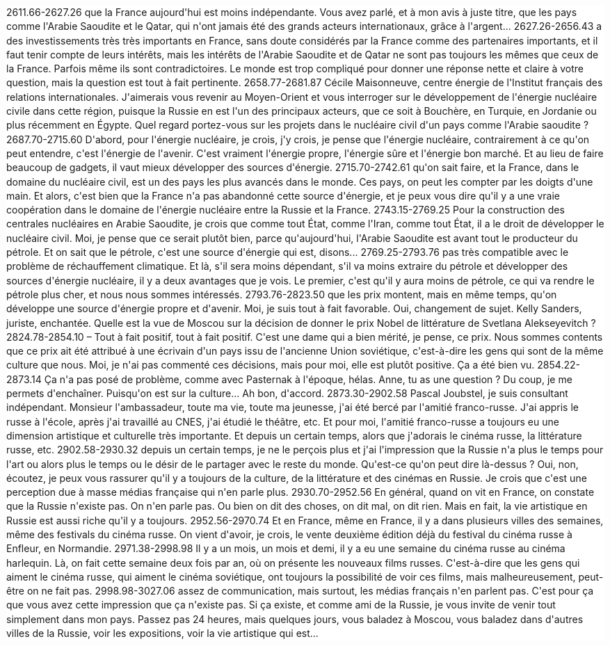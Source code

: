 2611.66-2627.26   que la France aujourd'hui est moins indépendante. Vous avez parlé, et à mon avis à juste titre, que les pays comme l'Arabie Saoudite et le Qatar, qui n'ont jamais été des grands acteurs internationaux, grâce à l'argent...
2627.26-2656.43   a des investissements très très importants en France, sans doute considérés par la France comme des partenaires importants, et il faut tenir compte de leurs intérêts, mais les intérêts de l'Arabie Saoudite et de Qatar ne sont pas toujours les mêmes que ceux de la France. Parfois même ils sont contradictoires. Le monde est trop compliqué pour donner une réponse nette et claire à votre question, mais la question est tout à fait pertinente.
2658.77-2681.87   Cécile Maisonneuve, centre énergie de l'Institut français des relations internationales. J'aimerais vous revenir au Moyen-Orient et vous interroger sur le développement de l'énergie nucléaire civile dans cette région, puisque la Russie en est l'un des principaux acteurs, que ce soit à Bouchère, en Turquie, en Jordanie ou plus récemment en Égypte. Quel regard portez-vous sur les projets dans le nucléaire civil d'un pays comme l'Arabie saoudite ?
2687.70-2715.60   D'abord, pour l'énergie nucléaire, je crois, j'y crois, je pense que l'énergie nucléaire, contrairement à ce qu'on peut entendre, c'est l'énergie de l'avenir. C'est vraiment l'énergie propre, l'énergie sûre et l'énergie bon marché. Et au lieu de faire beaucoup de gadgets, il vaut mieux développer des sources d'énergie.
2715.70-2742.61   qu'on sait faire, et la France, dans le domaine du nucléaire civil, est un des pays les plus avancés dans le monde. Ces pays, on peut les compter par les doigts d'une main. Et alors, c'est bien que la France n'a pas abandonné cette source d'énergie, et je peux vous dire qu'il y a une vraie coopération dans le domaine de l'énergie nucléaire entre la Russie et la France.
2743.15-2769.25   Pour la construction des centrales nucléaires en Arabie Saoudite, je crois que comme tout État, comme l'Iran, comme tout État, il a le droit de développer le nucléaire civil. Moi, je pense que ce serait plutôt bien, parce qu'aujourd'hui, l'Arabie Saoudite est avant tout le producteur du pétrole. Et on sait que le pétrole, c'est une source d'énergie qui est, disons...
2769.25-2793.76   pas très compatible avec le problème de réchauffement climatique. Et là, s'il sera moins dépendant, s'il va moins extraire du pétrole et développer des sources d'énergie nucléaire, il y a deux avantages que je vois. Le premier, c'est qu'il y aura moins de pétrole, ce qui va rendre le pétrole plus cher, et nous nous sommes intéressés.
2793.76-2823.50   que les prix montent, mais en même temps, qu'on développe une source d'énergie propre et d'avenir. Moi, je suis tout à fait favorable. Oui, changement de sujet. Kelly Sanders, juriste, enchantée. Quelle est la vue de Moscou sur la décision de donner le prix Nobel de littérature de Svetlana Alekseyevitch ?
2824.78-2854.10   – Tout à fait positif, tout à fait positif. C'est une dame qui a bien mérité, je pense, ce prix. Nous sommes contents que ce prix ait été attribué à une écrivain d'un pays issu de l'ancienne Union soviétique, c'est-à-dire les gens qui sont de la même culture que nous. Moi, je n'ai pas commenté ces décisions, mais pour moi, elle est plutôt positive. Ça a été bien vu.
2854.22-2873.14   Ça n'a pas posé de problème, comme avec Pasternak à l'époque, hélas. Anne, tu as une question ? Du coup, je me permets d'enchaîner. Puisqu'on est sur la culture... Ah bon, d'accord.
2873.30-2902.58   Pascal Joubstel, je suis consultant indépendant. Monsieur l'ambassadeur, toute ma vie, toute ma jeunesse, j'ai été bercé par l'amitié franco-russe. J'ai appris le russe à l'école, après j'ai travaillé au CNES, j'ai étudié le théâtre, etc. Et pour moi, l'amitié franco-russe a toujours eu une dimension artistique et culturelle très importante. Et depuis un certain temps, alors que j'adorais le cinéma russe, la littérature russe, etc.
2902.58-2930.32   depuis un certain temps, je ne le perçois plus et j'ai l'impression que la Russie n'a plus le temps pour l'art ou alors plus le temps ou le désir de le partager avec le reste du monde. Qu'est-ce qu'on peut dire là-dessus ? Oui, non, écoutez, je peux vous rassurer qu'il y a toujours de la culture, de la littérature et des cinémas en Russie. Je crois que c'est une perception due à masse médias française qui n'en parle plus.
2930.70-2952.56   En général, quand on vit en France, on constate que la Russie n'existe pas. On n'en parle pas. Ou bien on dit des choses, on dit mal, on dit rien. Mais en fait, la vie artistique en Russie est aussi riche qu'il y a toujours.
2952.56-2970.74   Et en France, même en France, il y a dans plusieurs villes des semaines, même des festivals du cinéma russe. On vient d'avoir, je crois, le vente deuxième édition déjà du festival du cinéma russe à Enfleur, en Normandie.
2971.38-2998.98   Il y a un mois, un mois et demi, il y a eu une semaine du cinéma russe au cinéma harlequin. Là, on fait cette semaine deux fois par an, où on présente les nouveaux films russes. C'est-à-dire que les gens qui aiment le cinéma russe, qui aiment le cinéma soviétique, ont toujours la possibilité de voir ces films, mais malheureusement, peut-être on ne fait pas.
2998.98-3027.06   assez de communication, mais surtout, les médias français n'en parlent pas. C'est pour ça que vous avez cette impression que ça n'existe pas. Si ça existe, et comme ami de la Russie, je vous invite de venir tout simplement dans mon pays. Passez pas 24 heures, mais quelques jours, vous baladez à Moscou, vous baladez dans d'autres villes de la Russie, voir les expositions, voir la vie artistique qui est...